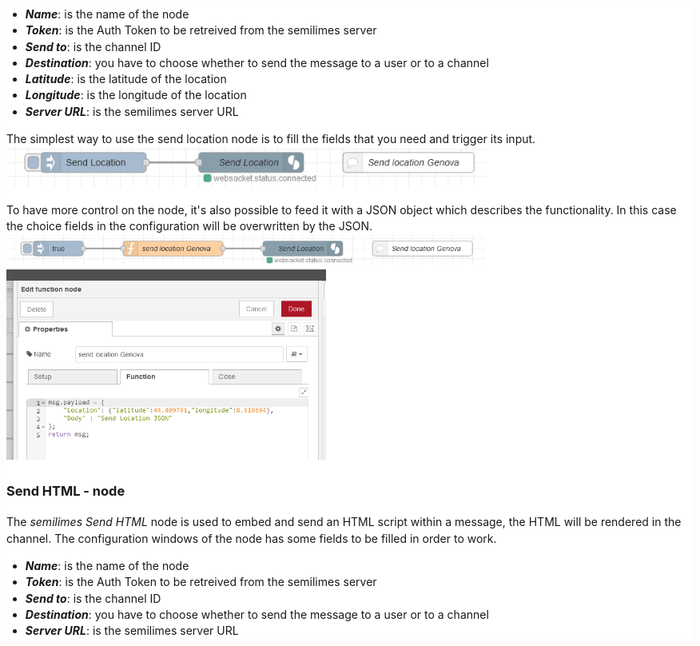 - ***Name***: is the name of the node
- ***Token***: is the Auth Token to be retreived from the semilimes server
- ***Send to***: is the channel ID
- ***Destination***: you have to choose whether to send the message to a user or to a channel
- ***Latitude***: is the latitude of the location
- ***Longitude***: is the longitude of the location
- ***Server URL***: is the semilimes server URL

The simplest way to use the send location node is to fill the fields that you need and trigger its input.
<img src="images/send_location_flow1.png" title="send location flow 1" width="600" />

To have more control on the node, it's also possible to feed it with a JSON object which describes the functionality. In this case the choice fields in the configuration will be overwritten by the JSON. 
<img src="images/send_location_flow2.png" title="send location flow 2" width="600" />
<img src="images/send_location_flow2_JSON.png" title="send location flow 2 JSON obj" width="400" />

### Send HTML - node
The *semilimes Send HTML* node is used to embed and send an HTML script within a message, the HTML will be rendered in the channel. The configuration windows of the node has some fields to be filled in order to work.

- ***Name***: is the name of the node
- ***Token***: is the Auth Token to be retreived from the semilimes server
- ***Send to***: is the channel ID
- ***Destination***: you have to choose whether to send the message to a user or to a channel
- ***Server URL***: is the semilimes server URL
